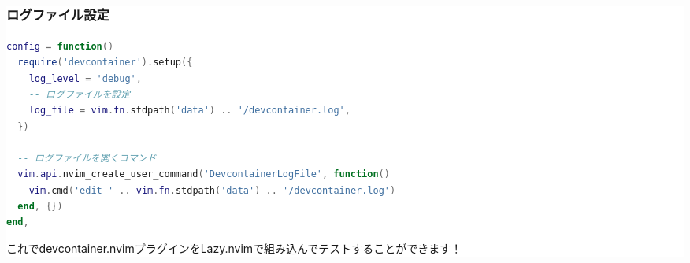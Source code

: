 ### ログファイル設定

```lua
config = function()
  require('devcontainer').setup({
    log_level = 'debug',
    -- ログファイルを設定
    log_file = vim.fn.stdpath('data') .. '/devcontainer.log',
  })
  
  -- ログファイルを開くコマンド
  vim.api.nvim_create_user_command('DevcontainerLogFile', function()
    vim.cmd('edit ' .. vim.fn.stdpath('data') .. '/devcontainer.log')
  end, {})
end,
```

これでdevcontainer.nvimプラグインをLazy.nvimで組み込んでテストすることができます！

